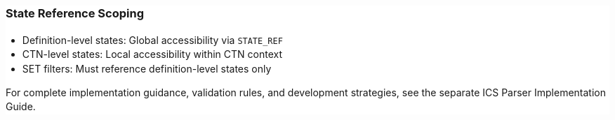 ### **State Reference Scoping**
- Definition-level states: Global accessibility via `STATE_REF`
- CTN-level states: Local accessibility within CTN context
- SET filters: Must reference definition-level states only

For complete implementation guidance, validation rules, and development strategies, see the separate ICS Parser Implementation Guide.